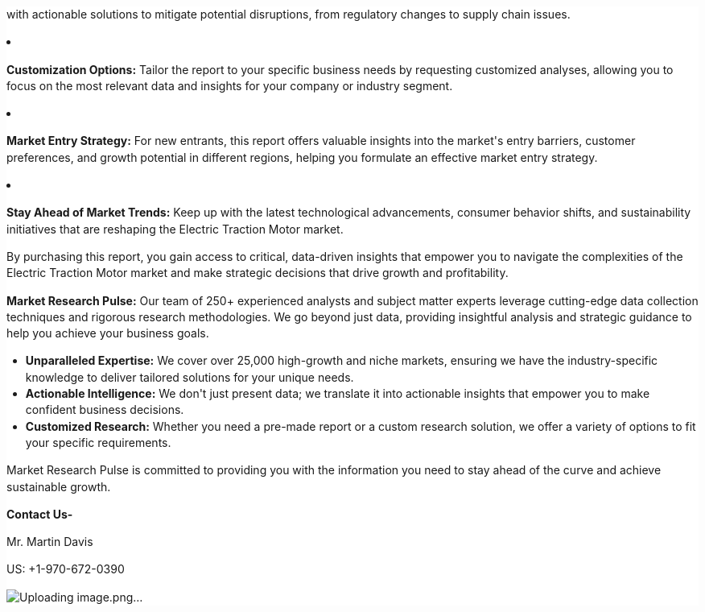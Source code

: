 with actionable solutions to mitigate potential disruptions, from regulatory changes to supply chain issues.</p></li><li><p><strong>Customization Options:</strong> Tailor the report to your specific business needs by requesting customized analyses, allowing you to focus on the most relevant data and insights for your company or industry segment.</p></li><li><p><strong>Market Entry Strategy:</strong> For new entrants, this report offers valuable insights into the market's entry barriers, customer preferences, and growth potential in different regions, helping you formulate an effective market entry strategy.</p></li><li><p><strong>Stay Ahead of Market Trends:</strong> Keep up with the latest technological advancements, consumer behavior shifts, and sustainability initiatives that are reshaping the Electric Traction Motor market.</p></li></ol><p>By purchasing this report, you gain access to critical, data-driven insights that empower you to navigate the complexities of the Electric Traction Motor market and make strategic decisions that drive growth and profitability.</p><p><strong>Market Research Pulse:</strong>&nbsp;Our team of 250+ experienced analysts and subject matter experts leverage cutting-edge data collection techniques and rigorous research methodologies. We go beyond just data, providing insightful analysis and strategic guidance to help you achieve your business goals.</p><ul><li><strong>Unparalleled Expertise:</strong>&nbsp;We cover over 25,000 high-growth and niche markets, ensuring we have the industry-specific knowledge to deliver tailored solutions for your unique needs.</li><li><strong>Actionable Intelligence:</strong>&nbsp;We don't just present data; we translate it into actionable insights that empower you to make confident business decisions.</li><li><strong>Customized Research:</strong>&nbsp;Whether you need a pre-made report or a custom research solution, we offer a variety of options to fit your specific requirements.</li></ul><p>Market Research Pulse is committed to providing you with the information you need to stay ahead of the curve and achieve sustainable growth.</p><p><strong>Contact Us-</strong></p><p>Mr. Martin Davis</p><p>US: +1-970-672-0390</p>
![Uploading image.png…]()
